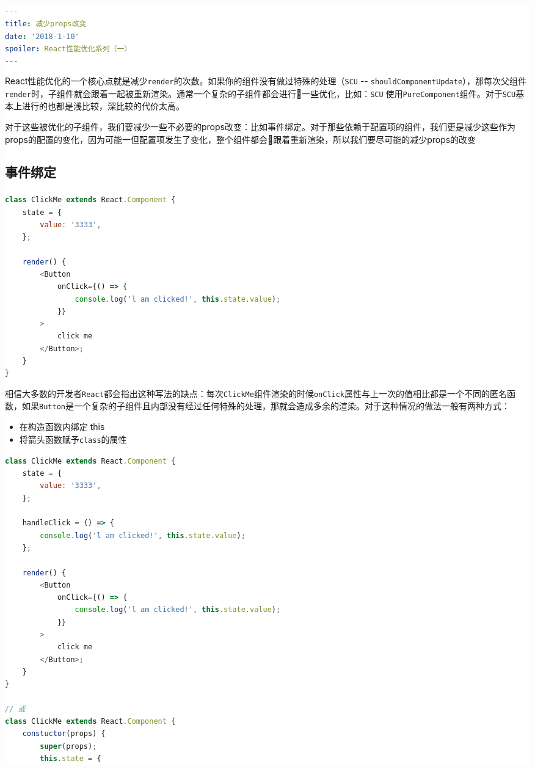 ```yaml
---
title: 减少props改变
date: '2018-1-10'
spoiler: React性能优化系列（一）
---
```


React性能优化的一个核心点就是减少`render`的次数。如果你的组件没有做过特殊的处理（`SCU` -- `shouldComponentUpdate`），那每次父组件`render`时，子组件就会跟着一起被重新渲染。通常一个复杂的子组件都会进行一些优化，比如：`SCU` 使用`PureComponent`组件。对于`SCU`基本上进行的也都是浅比较，深比较的代价太高。

对于这些被优化的子组件，我们要减少一些不必要的props改变：比如事件绑定。对于那些依赖于配置项的组件，我们更是减少这些作为props的配置的变化，因为可能一但配置项发生了变化，整个组件都会跟着重新渲染，所以我们要尽可能的减少props的改变

## 事件绑定

```javascript
class ClickMe extends React.Component {
	state = {
		value: '3333',
	};

	render() {
		<Button
			onClick={() => {
				console.log('l am clicked!', this.state.value);
			}}
		>
			click me
		</Button>;
	}
}
```

相信大多数的开发者`React`都会指出这种写法的缺点：每次`ClickMe`组件渲染的时候`onClick`属性与上一次的值相比都是一个不同的匿名函数，如果`Button`是一个复杂的子组件且内部没有经过任何特殊的处理，那就会造成多余的渲染。对于这种情况的做法一般有两种方式：

-   在构造函数内绑定 this
-   将箭头函数赋予`class`的属性

```javascript
class ClickMe extends React.Component {
	state = {
		value: '3333',
	};

	handleClick = () => {
		console.log('l am clicked!', this.state.value);
	};

	render() {
		<Button
			onClick={() => {
				console.log('l am clicked!', this.state.value);
			}}
		>
			click me
		</Button>;
	}
}

// 或
class ClickMe extends React.Component {
	constuctor(props) {
		super(props);
		this.state = {
```